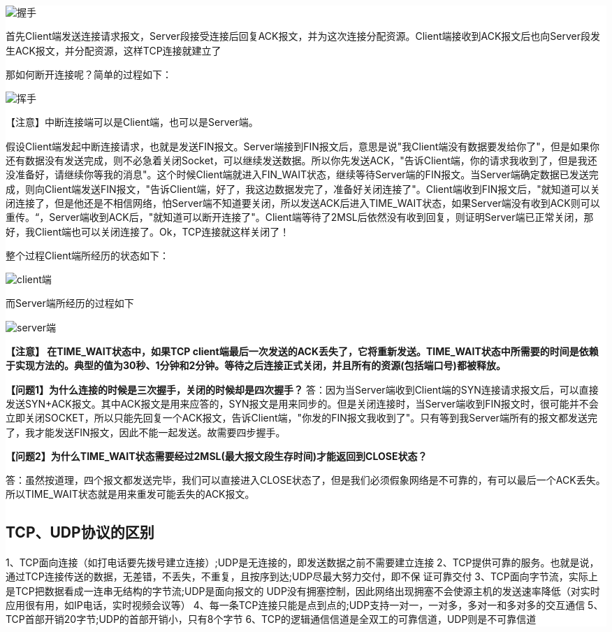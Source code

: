 ![握手](https://img-blog.csdn.net/20170104214009596?watermark/2/text/aHR0cDovL2Jsb2cuY3Nkbi5uZXQvd2h1c2xlaQ==/font/5a6L5L2T/fontsize/400/fill/I0JBQkFCMA==/dissolve/70/gravity/Center)

首先Client端发送连接请求报文，Server段接受连接后回复ACK报文，并为这次连接分配资源。Client端接收到ACK报文后也向Server段发生ACK报文，并分配资源，这样TCP连接就建立了

那如何断开连接呢？简单的过程如下：

![挥手](http://hi.csdn.net/attachment/201108/7/0_1312718564tZXD.gif)

【注意】中断连接端可以是Client端，也可以是Server端。

假设Client端发起中断连接请求，也就是发送FIN报文。Server端接到FIN报文后，意思是说"我Client端没有数据要发给你了"，但是如果你还有数据没有发送完成，则不必急着关闭Socket，可以继续发送数据。所以你先发送ACK，"告诉Client端，你的请求我收到了，但是我还没准备好，请继续你等我的消息"。这个时候Client端就进入FIN_WAIT状态，继续等待Server端的FIN报文。当Server端确定数据已发送完成，则向Client端发送FIN报文，"告诉Client端，好了，我这边数据发完了，准备好关闭连接了"。Client端收到FIN报文后，"就知道可以关闭连接了，但是他还是不相信网络，怕Server端不知道要关闭，所以发送ACK后进入TIME_WAIT状态，如果Server端没有收到ACK则可以重传。“，Server端收到ACK后，"就知道可以断开连接了"。Client端等待了2MSL后依然没有收到回复，则证明Server端已正常关闭，那好，我Client端也可以关闭连接了。Ok，TCP连接就这样关闭了！


整个过程Client端所经历的状态如下：

![client端](http://hi.csdn.net/attachment/201108/7/0_1312719804oSkK.gif)

而Server端所经历的过程如下

![server端](http://hi.csdn.net/attachment/201108/7/0_1312719833030b.gif)

**【注意】 在TIME_WAIT状态中，如果TCP client端最后一次发送的ACK丢失了，它将重新发送。TIME_WAIT状态中所需要的时间是依赖于实现方法的。典型的值为30秒、1分钟和2分钟。等待之后连接正式关闭，并且所有的资源(包括端口号)都被释放。**

**【问题1】为什么连接的时候是三次握手，关闭的时候却是四次握手？**
答：因为当Server端收到Client端的SYN连接请求报文后，可以直接发送SYN+ACK报文。其中ACK报文是用来应答的，SYN报文是用来同步的。但是关闭连接时，当Server端收到FIN报文时，很可能并不会立即关闭SOCKET，所以只能先回复一个ACK报文，告诉Client端，"你发的FIN报文我收到了"。只有等到我Server端所有的报文都发送完了，我才能发送FIN报文，因此不能一起发送。故需要四步握手。

**【问题2】为什么TIME_WAIT状态需要经过2MSL(最大报文段生存时间)才能返回到CLOSE状态？**

答：虽然按道理，四个报文都发送完毕，我们可以直接进入CLOSE状态了，但是我们必须假象网络是不可靠的，有可以最后一个ACK丢失。所以TIME_WAIT状态就是用来重发可能丢失的ACK报文。

## TCP、UDP协议的区别

1、TCP面向连接（如打电话要先拨号建立连接）;UDP是无连接的，即发送数据之前不需要建立连接
2、TCP提供可靠的服务。也就是说，通过TCP连接传送的数据，无差错，不丢失，不重复，且按序到达;UDP尽最大努力交付，即不保   证可靠交付
3、TCP面向字节流，实际上是TCP把数据看成一连串无结构的字节流;UDP是面向报文的
  UDP没有拥塞控制，因此网络出现拥塞不会使源主机的发送速率降低（对实时应用很有用，如IP电话，实时视频会议等）
4、每一条TCP连接只能是点到点的;UDP支持一对一，一对多，多对一和多对多的交互通信
5、TCP首部开销20字节;UDP的首部开销小，只有8个字节
6、TCP的逻辑通信信道是全双工的可靠信道，UDP则是不可靠信道

